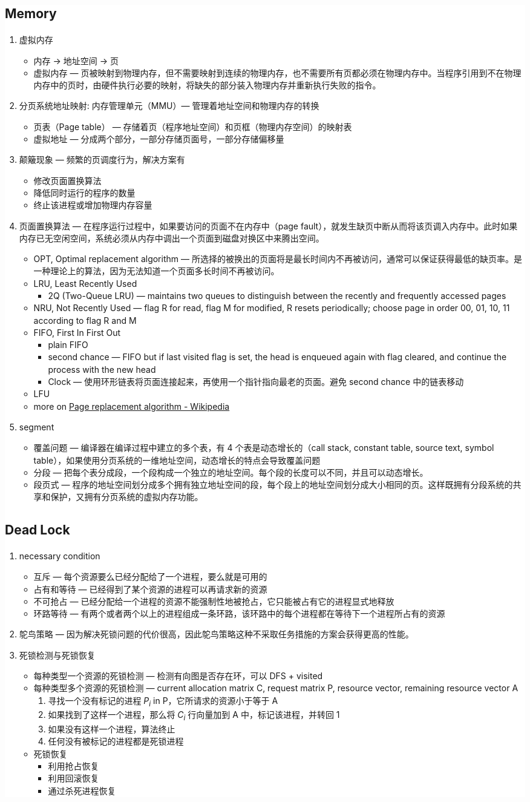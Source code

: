 ## Memory

1. 虚拟内存
   - 内存 -> 地址空间 -> 页
   - 虚拟内存 — 页被映射到物理内存，但不需要映射到连续的物理内存，也不需要所有页都必须在物理内存中。当程序引用到不在物理内存中的页时，由硬件执行必要的映射，将缺失的部分装入物理内存并重新执行失败的指令。

1. 分页系统地址映射: 内存管理单元（MMU）— 管理着地址空间和物理内存的转换
   - 页表（Page table） — 存储着页（程序地址空间）和页框（物理内存空间）的映射表
   - 虚拟地址 — 分成两个部分，一部分存储页面号，一部分存储偏移量

1. 颠簸现象 — 频繁的页调度行为，解决方案有
   - 修改页面置换算法
   - 降低同时运行的程序的数量
   - 终止该进程或增加物理内存容量

1. 页面置换算法 — 在程序运行过程中，如果要访问的页面不在内存中（page fault），就发生缺页中断从而将该页调入内存中。此时如果内存已无空闲空间，系统必须从内存中调出一个页面到磁盘对换区中来腾出空间。
   - OPT, Optimal replacement algorithm — 所选择的被换出的页面将是最长时间内不再被访问，通常可以保证获得最低的缺页率。是一种理论上的算法，因为无法知道一个页面多长时间不再被访问。
   - LRU, Least Recently Used
     - 2Q (Two-Queue LRU) — maintains two queues to distinguish between the recently and frequently accessed pages
   - NRU, Not Recently Used — flag R for read, flag M for modified, R resets periodically; choose page in order 00, 01, 10, 11 according to flag R and M
   - FIFO, First In First Out
     - plain FIFO
     - second chance — FIFO but if last visited flag is set, the head is enqueued again with flag cleared, and continue the process with the new head
     - Clock — 使用环形链表将页面连接起来，再使用一个指针指向最老的页面。避免 second chance 中的链表移动
   - LFU
   - more on [Page replacement algorithm - Wikipedia](https://en.wikipedia.org/wiki/Page_replacement_algorithm)

1. segment
   - 覆盖问题 — 编译器在编译过程中建立的多个表，有 4 个表是动态增长的（call stack, constant table, source text, symbol table），如果使用分页系统的一维地址空间，动态增长的特点会导致覆盖问题
   - 分段 — 把每个表分成段，一个段构成一个独立的地址空间。每个段的长度可以不同，并且可以动态增长。
   - 段页式 — 程序的地址空间划分成多个拥有独立地址空间的段，每个段上的地址空间划分成大小相同的页。这样既拥有分段系统的共享和保护，又拥有分页系统的虚拟内存功能。

## Dead Lock

1. necessary condition
   - 互斥 — 每个资源要么已经分配给了一个进程，要么就是可用的
   - 占有和等待 — 已经得到了某个资源的进程可以再请求新的资源
   - 不可抢占 — 已经分配给一个进程的资源不能强制性地被抢占，它只能被占有它的进程显式地释放
   - 环路等待 — 有两个或者两个以上的进程组成一条环路，该环路中的每个进程都在等待下一个进程所占有的资源

1. 鸵鸟策略 — 因为解决死锁问题的代价很高，因此鸵鸟策略这种不采取任务措施的方案会获得更高的性能。

1. 死锁检测与死锁恢复
   - 每种类型一个资源的死锁检测 — 检测有向图是否存在环，可以 DFS + visited
   - 每种类型多个资源的死锁检测 — current allocation matrix C, request matrix P, resource vector, remaining resource vector A
     1. 寻找一个没有标记的进程 $P_i$ in P，它所请求的资源小于等于 A
     1. 如果找到了这样一个进程，那么将 $C_i$ 行向量加到 A 中，标记该进程，并转回 1
     1. 如果没有这样一个进程，算法终止
     1. 任何没有被标记的进程都是死锁进程
   - 死锁恢复
     - 利用抢占恢复
     - 利用回滚恢复
     - 通过杀死进程恢复

